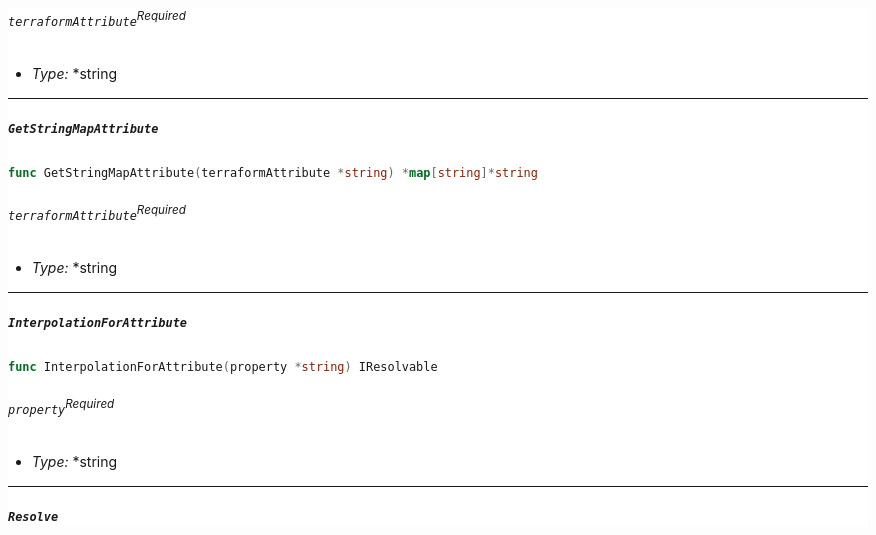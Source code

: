 ###### `terraformAttribute`<sup>Required</sup> <a name="terraformAttribute" id="rhizo-co-terraform-provider-oci.dataOciMeteringComputationUsageStatementEmailRecipientsGroups.DataOciMeteringComputationUsageStatementEmailRecipientsGroupsEmailRecipientsGroupCollectionItemsOutputReference.getStringAttribute.parameter.terraformAttribute"></a>

- *Type:* *string

---

##### `GetStringMapAttribute` <a name="GetStringMapAttribute" id="rhizo-co-terraform-provider-oci.dataOciMeteringComputationUsageStatementEmailRecipientsGroups.DataOciMeteringComputationUsageStatementEmailRecipientsGroupsEmailRecipientsGroupCollectionItemsOutputReference.getStringMapAttribute"></a>

```go
func GetStringMapAttribute(terraformAttribute *string) *map[string]*string
```

###### `terraformAttribute`<sup>Required</sup> <a name="terraformAttribute" id="rhizo-co-terraform-provider-oci.dataOciMeteringComputationUsageStatementEmailRecipientsGroups.DataOciMeteringComputationUsageStatementEmailRecipientsGroupsEmailRecipientsGroupCollectionItemsOutputReference.getStringMapAttribute.parameter.terraformAttribute"></a>

- *Type:* *string

---

##### `InterpolationForAttribute` <a name="InterpolationForAttribute" id="rhizo-co-terraform-provider-oci.dataOciMeteringComputationUsageStatementEmailRecipientsGroups.DataOciMeteringComputationUsageStatementEmailRecipientsGroupsEmailRecipientsGroupCollectionItemsOutputReference.interpolationForAttribute"></a>

```go
func InterpolationForAttribute(property *string) IResolvable
```

###### `property`<sup>Required</sup> <a name="property" id="rhizo-co-terraform-provider-oci.dataOciMeteringComputationUsageStatementEmailRecipientsGroups.DataOciMeteringComputationUsageStatementEmailRecipientsGroupsEmailRecipientsGroupCollectionItemsOutputReference.interpolationForAttribute.parameter.property"></a>

- *Type:* *string

---

##### `Resolve` <a name="Resolve" id="rhizo-co-terraform-provider-oci.dataOciMeteringComputationUsageStatementEmailRecipientsGroups.DataOciMeteringComputationUsageStatementEmailRecipientsGroupsEmailRecipientsGroupCollectionItemsOutputReference.resolve"></a>

